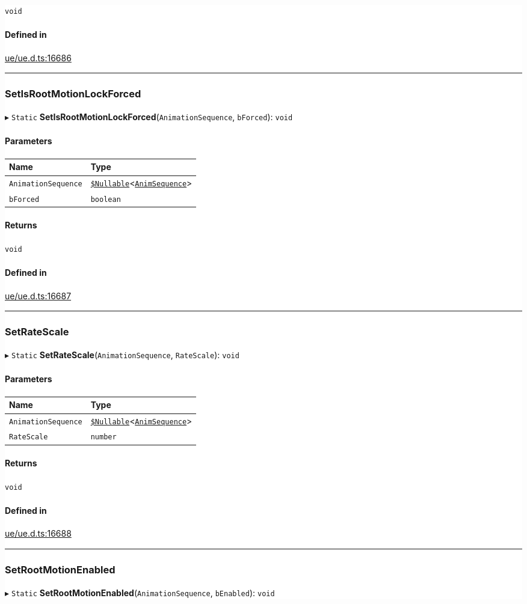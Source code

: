 `void`

#### Defined in

[ue/ue.d.ts:16686](https://github.com/YugMetaverse/yug_typings/blob/b7d9b19/ue/ue.d.ts#L16686)

___

### SetIsRootMotionLockForced

▸ `Static` **SetIsRootMotionLockForced**(`AnimationSequence`, `bForced`): `void`

#### Parameters

| Name | Type |
| :------ | :------ |
| `AnimationSequence` | [`$Nullable`](../modules/puerts.md#$nullable)<[`AnimSequence`](ue_ue.AnimSequence.md)\> |
| `bForced` | `boolean` |

#### Returns

`void`

#### Defined in

[ue/ue.d.ts:16687](https://github.com/YugMetaverse/yug_typings/blob/b7d9b19/ue/ue.d.ts#L16687)

___

### SetRateScale

▸ `Static` **SetRateScale**(`AnimationSequence`, `RateScale`): `void`

#### Parameters

| Name | Type |
| :------ | :------ |
| `AnimationSequence` | [`$Nullable`](../modules/puerts.md#$nullable)<[`AnimSequence`](ue_ue.AnimSequence.md)\> |
| `RateScale` | `number` |

#### Returns

`void`

#### Defined in

[ue/ue.d.ts:16688](https://github.com/YugMetaverse/yug_typings/blob/b7d9b19/ue/ue.d.ts#L16688)

___

### SetRootMotionEnabled

▸ `Static` **SetRootMotionEnabled**(`AnimationSequence`, `bEnabled`): `void`
